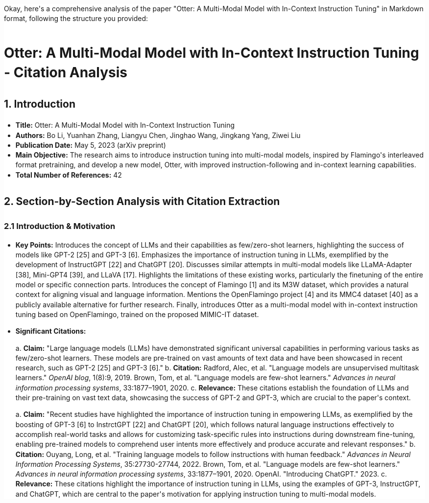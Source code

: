 Okay, here's a comprehensive analysis of the paper "Otter: A Multi-Modal Model with In-Context Instruction Tuning" in Markdown format, following the structure you provided:


# Otter: A Multi-Modal Model with In-Context Instruction Tuning - Citation Analysis

## 1. Introduction

- **Title:** Otter: A Multi-Modal Model with In-Context Instruction Tuning
- **Authors:** Bo Li, Yuanhan Zhang, Liangyu Chen, Jinghao Wang, Jingkang Yang, Ziwei Liu
- **Publication Date:** May 5, 2023 (arXiv preprint)
- **Main Objective:** The research aims to introduce instruction tuning into multi-modal models, inspired by Flamingo's interleaved format pretraining, and develop a new model, Otter, with improved instruction-following and in-context learning capabilities.
- **Total Number of References:** 42


## 2. Section-by-Section Analysis with Citation Extraction

### 2.1 Introduction & Motivation

- **Key Points:** Introduces the concept of LLMs and their capabilities as few/zero-shot learners, highlighting the success of models like GPT-2 [25] and GPT-3 [6]. Emphasizes the importance of instruction tuning in LLMs, exemplified by the development of InstructGPT [22] and ChatGPT [20]. Discusses similar attempts in multi-modal models like LLaMA-Adapter [38], Mini-GPT4 [39], and LLaVA [17]. Highlights the limitations of these existing works, particularly the finetuning of the entire model or specific connection parts. Introduces the concept of Flamingo [1] and its M3W dataset, which provides a natural context for aligning visual and language information. Mentions the OpenFlamingo project [4] and its MMC4 dataset [40] as a publicly available alternative for further research. Finally, introduces Otter as a multi-modal model with in-context instruction tuning based on OpenFlamingo, trained on the proposed MIMIC-IT dataset.

- **Significant Citations:**

    a. **Claim:** "Large language models (LLMs) have demonstrated significant universal capabilities in performing various tasks as few/zero-shot learners. These models are pre-trained on vast amounts of text data and have been showcased in recent research, such as GPT-2 [25] and GPT-3 [6]."
    b. **Citation:** Radford, Alec, et al. "Language models are unsupervised multitask learners." *OpenAI blog*, 1(8):9, 2019.
       Brown, Tom, et al. "Language models are few-shot learners." *Advances in neural information processing systems*, 33:1877–1901, 2020.
    c. **Relevance:** These citations establish the foundation of LLMs and their pre-training on vast text data, showcasing the success of GPT-2 and GPT-3, which are crucial to the paper's context.

    a. **Claim:** "Recent studies have highlighted the importance of instruction tuning in empowering LLMs, as exemplified by the boosting of GPT-3 [6] to InstrctGPT [22] and ChatGPT [20], which follows natural language instructions effectively to accomplish real-world tasks and allows for customizing task-specific rules into instructions during downstream fine-tuning, enabling pre-trained models to comprehend user intents more effectively and produce accurate and relevant responses."
    b. **Citation:** Ouyang, Long, et al. "Training language models to follow instructions with human feedback." *Advances in Neural Information Processing Systems*, 35:27730-27744, 2022.
       Brown, Tom, et al. "Language models are few-shot learners." *Advances in neural information processing systems*, 33:1877–1901, 2020.
       OpenAI. "Introducing ChatGPT." 2023.
    c. **Relevance:** These citations highlight the importance of instruction tuning in LLMs, using the examples of GPT-3, InstructGPT, and ChatGPT, which are central to the paper's motivation for applying instruction tuning to multi-modal models.

